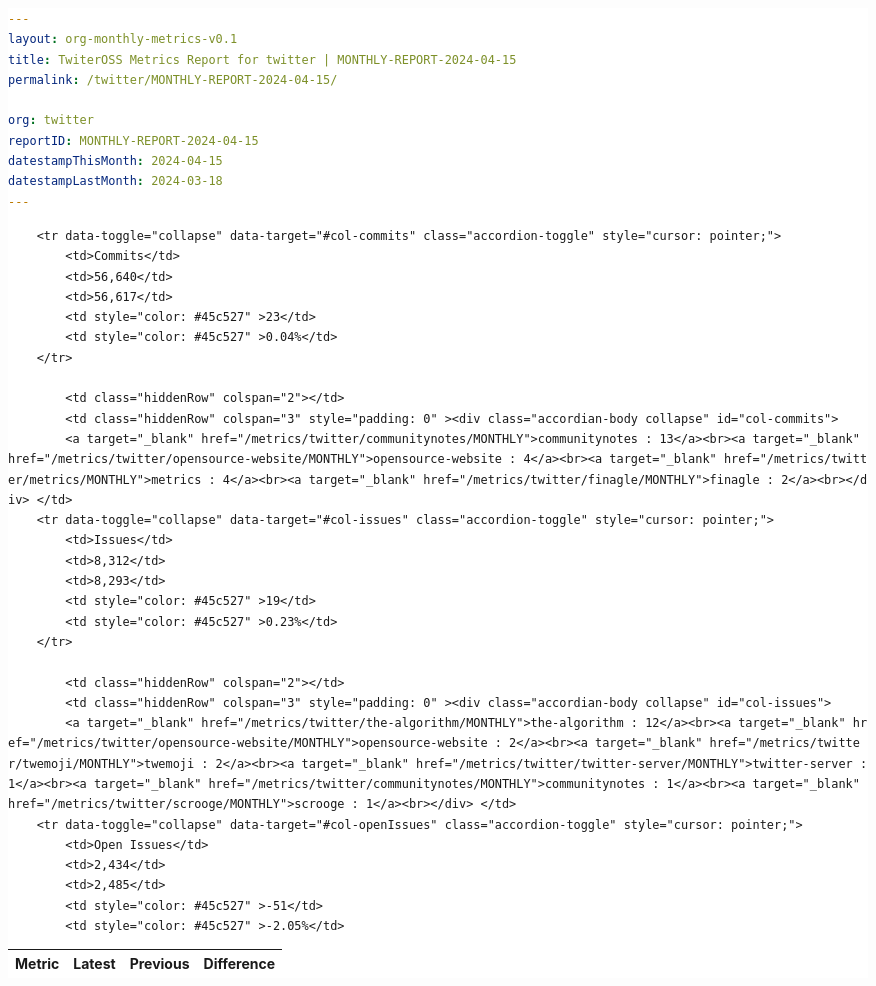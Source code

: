 ```yaml
---
layout: org-monthly-metrics-v0.1
title: TwiterOSS Metrics Report for twitter | MONTHLY-REPORT-2024-04-15
permalink: /twitter/MONTHLY-REPORT-2024-04-15/

org: twitter
reportID: MONTHLY-REPORT-2024-04-15
datestampThisMonth: 2024-04-15
datestampLastMonth: 2024-03-18
---
```



<table class="table table-condensed" style="border-collapse:collapse;">
    <thead>
    <tr>
        <th>Metric</th>
        <th>Latest</th>
        <th>Previous</th>
        <th colspan="2" style="text-align: center;">Difference</th>
    </tr>
    </thead>
    <tbody>

        <tr data-toggle="collapse" data-target="#col-commits" class="accordion-toggle" style="cursor: pointer;">
            <td>Commits</td>
            <td>56,640</td>
            <td>56,617</td>
            <td style="color: #45c527" >23</td>
            <td style="color: #45c527" >0.04%</td>
        </tr>
        
            <td class="hiddenRow" colspan="2"></td>
            <td class="hiddenRow" colspan="3" style="padding: 0" ><div class="accordian-body collapse" id="col-commits">
            <a target="_blank" href="/metrics/twitter/communitynotes/MONTHLY">communitynotes : 13</a><br><a target="_blank" href="/metrics/twitter/opensource-website/MONTHLY">opensource-website : 4</a><br><a target="_blank" href="/metrics/twitter/metrics/MONTHLY">metrics : 4</a><br><a target="_blank" href="/metrics/twitter/finagle/MONTHLY">finagle : 2</a><br></div> </td>
        <tr data-toggle="collapse" data-target="#col-issues" class="accordion-toggle" style="cursor: pointer;">
            <td>Issues</td>
            <td>8,312</td>
            <td>8,293</td>
            <td style="color: #45c527" >19</td>
            <td style="color: #45c527" >0.23%</td>
        </tr>
        
            <td class="hiddenRow" colspan="2"></td>
            <td class="hiddenRow" colspan="3" style="padding: 0" ><div class="accordian-body collapse" id="col-issues">
            <a target="_blank" href="/metrics/twitter/the-algorithm/MONTHLY">the-algorithm : 12</a><br><a target="_blank" href="/metrics/twitter/opensource-website/MONTHLY">opensource-website : 2</a><br><a target="_blank" href="/metrics/twitter/twemoji/MONTHLY">twemoji : 2</a><br><a target="_blank" href="/metrics/twitter/twitter-server/MONTHLY">twitter-server : 1</a><br><a target="_blank" href="/metrics/twitter/communitynotes/MONTHLY">communitynotes : 1</a><br><a target="_blank" href="/metrics/twitter/scrooge/MONTHLY">scrooge : 1</a><br></div> </td>
        <tr data-toggle="collapse" data-target="#col-openIssues" class="accordion-toggle" style="cursor: pointer;">
            <td>Open Issues</td>
            <td>2,434</td>
            <td>2,485</td>
            <td style="color: #45c527" >-51</td>
            <td style="color: #45c527" >-2.05%</td>